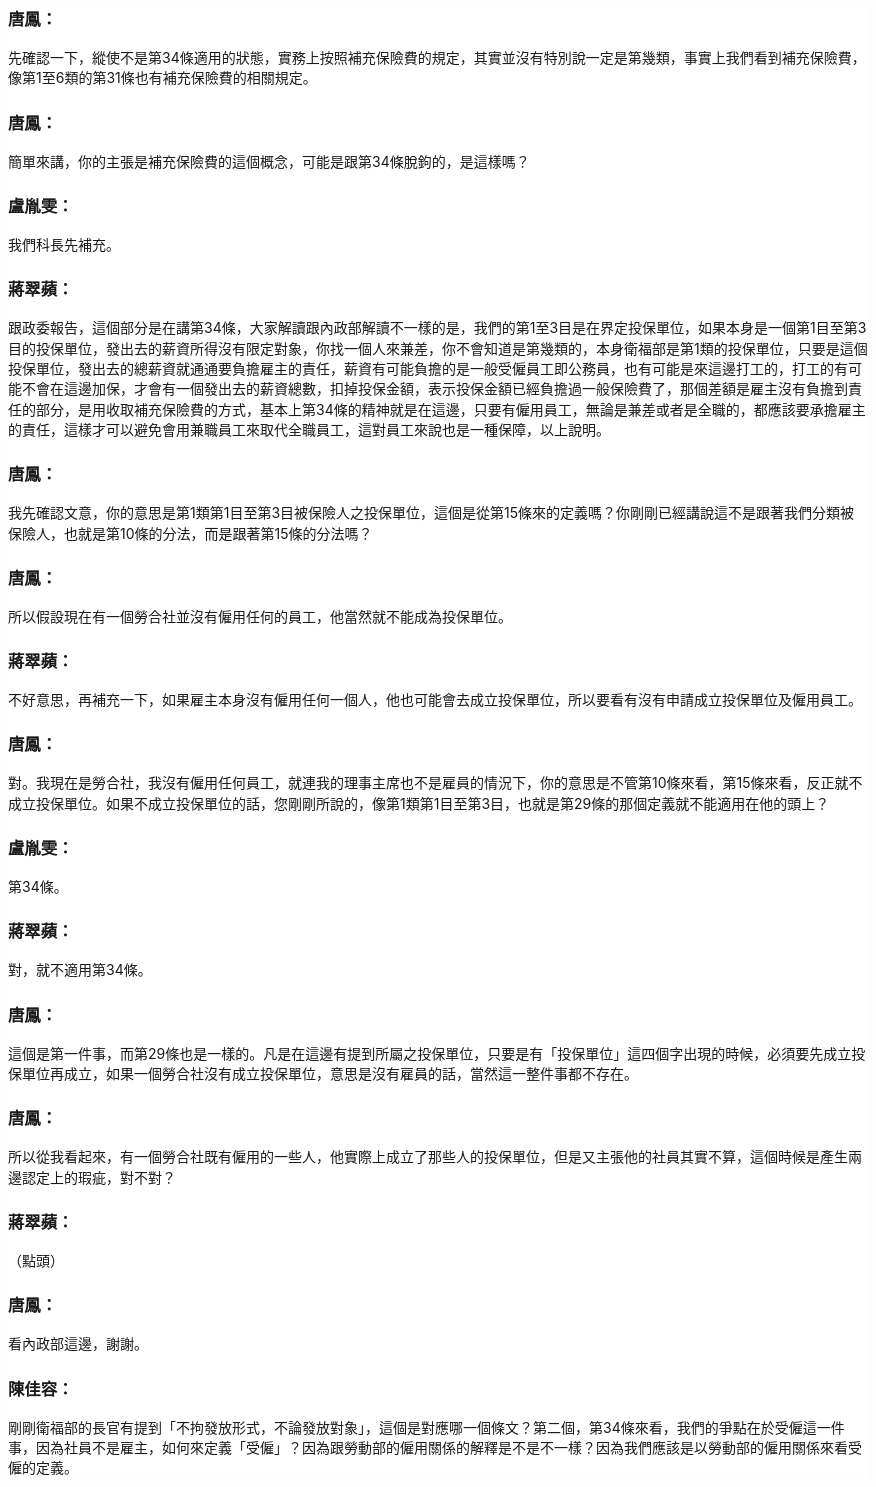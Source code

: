 ### 唐鳳：
先確認一下，縱使不是第34條適用的狀態，實務上按照補充保險費的規定，其實並沒有特別說一定是第幾類，事實上我們看到補充保險費，像第1至6類的第31條也有補充保險費的相關規定。

### 唐鳳：
簡單來講，你的主張是補充保險費的這個概念，可能是跟第34條脫鉤的，是這樣嗎？

### 盧胤雯：
我們科長先補充。

### 蔣翠蘋：
跟政委報告，這個部分是在講第34條，大家解讀跟內政部解讀不一樣的是，我們的第1至3目是在界定投保單位，如果本身是一個第1目至第3目的投保單位，發出去的薪資所得沒有限定對象，你找一個人來兼差，你不會知道是第幾類的，本身衛福部是第1類的投保單位，只要是這個投保單位，發出去的總薪資就通通要負擔雇主的責任，薪資有可能負擔的是一般受僱員工即公務員，也有可能是來這邊打工的，打工的有可能不會在這邊加保，才會有一個發出去的薪資總數，扣掉投保金額，表示投保金額已經負擔過一般保險費了，那個差額是雇主沒有負擔到責任的部分，是用收取補充保險費的方式，基本上第34條的精神就是在這邊，只要有僱用員工，無論是兼差或者是全職的，都應該要承擔雇主的責任，這樣才可以避免會用兼職員工來取代全職員工，這對員工來說也是一種保障，以上說明。

### 唐鳳：
我先確認文意，你的意思是第1類第1目至第3目被保險人之投保單位，這個是從第15條來的定義嗎？你剛剛已經講說這不是跟著我們分類被保險人，也就是第10條的分法，而是跟著第15條的分法嗎？

### 唐鳳：
所以假設現在有一個勞合社並沒有僱用任何的員工，他當然就不能成為投保單位。

### 蔣翠蘋：
不好意思，再補充一下，如果雇主本身沒有僱用任何一個人，他也可能會去成立投保單位，所以要看有沒有申請成立投保單位及僱用員工。

### 唐鳳：
對。我現在是勞合社，我沒有僱用任何員工，就連我的理事主席也不是雇員的情況下，你的意思是不管第10條來看，第15條來看，反正就不成立投保單位。如果不成立投保單位的話，您剛剛所說的，像第1類第1目至第3目，也就是第29條的那個定義就不能適用在他的頭上？

### 盧胤雯：
第34條。

### 蔣翠蘋：
對，就不適用第34條。

### 唐鳳：
這個是第一件事，而第29條也是一樣的。凡是在這邊有提到所屬之投保單位，只要是有「投保單位」這四個字出現的時候，必須要先成立投保單位再成立，如果一個勞合社沒有成立投保單位，意思是沒有雇員的話，當然這一整件事都不存在。

### 唐鳳：
所以從我看起來，有一個勞合社既有僱用的一些人，他實際上成立了那些人的投保單位，但是又主張他的社員其實不算，這個時候是產生兩邊認定上的瑕疵，對不對？

### 蔣翠蘋：
（點頭）

### 唐鳳：
看內政部這邊，謝謝。

### 陳佳容：
剛剛衛福部的長官有提到「不拘發放形式，不論發放對象」，這個是對應哪一個條文？第二個，第34條來看，我們的爭點在於受僱這一件事，因為社員不是雇主，如何來定義「受僱」？因為跟勞動部的僱用關係的解釋是不是不一樣？因為我們應該是以勞動部的僱用關係來看受僱的定義。
